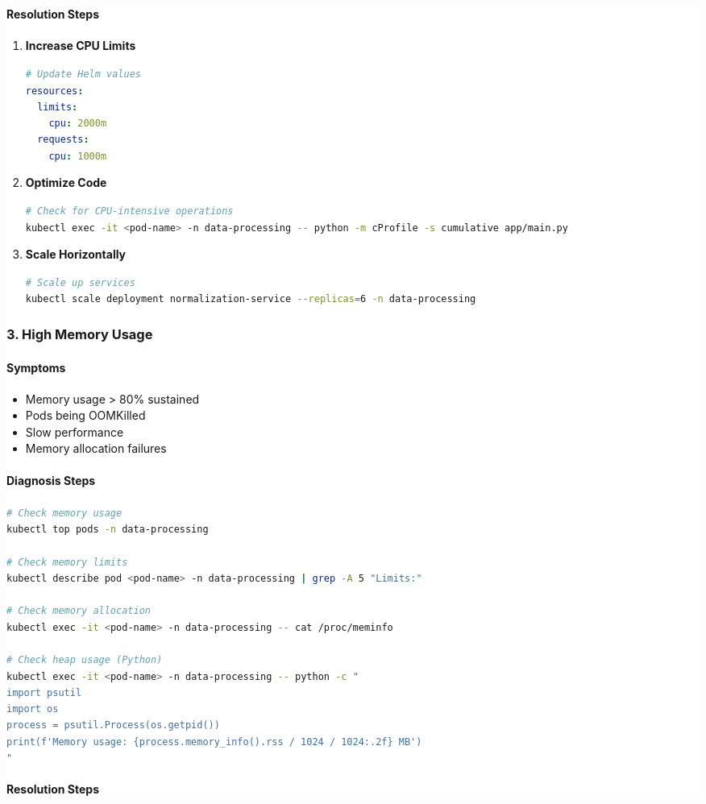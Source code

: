 #### Resolution Steps

1. **Increase CPU Limits**
   ```yaml
   # Update Helm values
   resources:
     limits:
       cpu: 2000m
     requests:
       cpu: 1000m
   ```

2. **Optimize Code**
   ```bash
   # Check for CPU-intensive operations
   kubectl exec -it <pod-name> -n data-processing -- python -m cProfile -s cumulative app/main.py
   ```

3. **Scale Horizontally**
   ```bash
   # Scale up services
   kubectl scale deployment normalization-service --replicas=6 -n data-processing
   ```

### 3. High Memory Usage

#### Symptoms
- Memory usage > 80% sustained
- Pods being OOMKilled
- Slow performance
- Memory allocation failures

#### Diagnosis Steps

```bash
# Check memory usage
kubectl top pods -n data-processing

# Check memory limits
kubectl describe pod <pod-name> -n data-processing | grep -A 5 "Limits:"

# Check memory allocation
kubectl exec -it <pod-name> -n data-processing -- cat /proc/meminfo

# Check heap usage (Python)
kubectl exec -it <pod-name> -n data-processing -- python -c "
import psutil
import os
process = psutil.Process(os.getpid())
print(f'Memory usage: {process.memory_info().rss / 1024 / 1024:.2f} MB')
"
```

#### Resolution Steps
